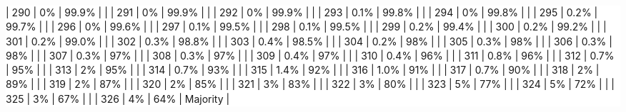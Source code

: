 | 290 | 0% | 99.9% |  |
| 291 | 0% | 99.9% |  |
| 292 | 0% | 99.9% |  |
| 293 | 0.1% | 99.8% |  |
| 294 | 0% | 99.8% |  |
| 295 | 0.2% | 99.7% |  |
| 296 | 0% | 99.6% |  |
| 297 | 0.1% | 99.5% |  |
| 298 | 0.1% | 99.5% |  |
| 299 | 0.2% | 99.4% |  |
| 300 | 0.2% | 99.2% |  |
| 301 | 0.2% | 99.0% |  |
| 302 | 0.3% | 98.8% |  |
| 303 | 0.4% | 98.5% |  |
| 304 | 0.2% | 98% |  |
| 305 | 0.3% | 98% |  |
| 306 | 0.3% | 98% |  |
| 307 | 0.3% | 97% |  |
| 308 | 0.3% | 97% |  |
| 309 | 0.4% | 97% |  |
| 310 | 0.4% | 96% |  |
| 311 | 0.8% | 96% |  |
| 312 | 0.7% | 95% |  |
| 313 | 2% | 95% |  |
| 314 | 0.7% | 93% |  |
| 315 | 1.4% | 92% |  |
| 316 | 1.0% | 91% |  |
| 317 | 0.7% | 90% |  |
| 318 | 2% | 89% |  |
| 319 | 2% | 87% |  |
| 320 | 2% | 85% |  |
| 321 | 3% | 83% |  |
| 322 | 3% | 80% |  |
| 323 | 5% | 77% |  |
| 324 | 5% | 72% |  |
| 325 | 3% | 67% |  |
| 326 | 4% | 64% | Majority |